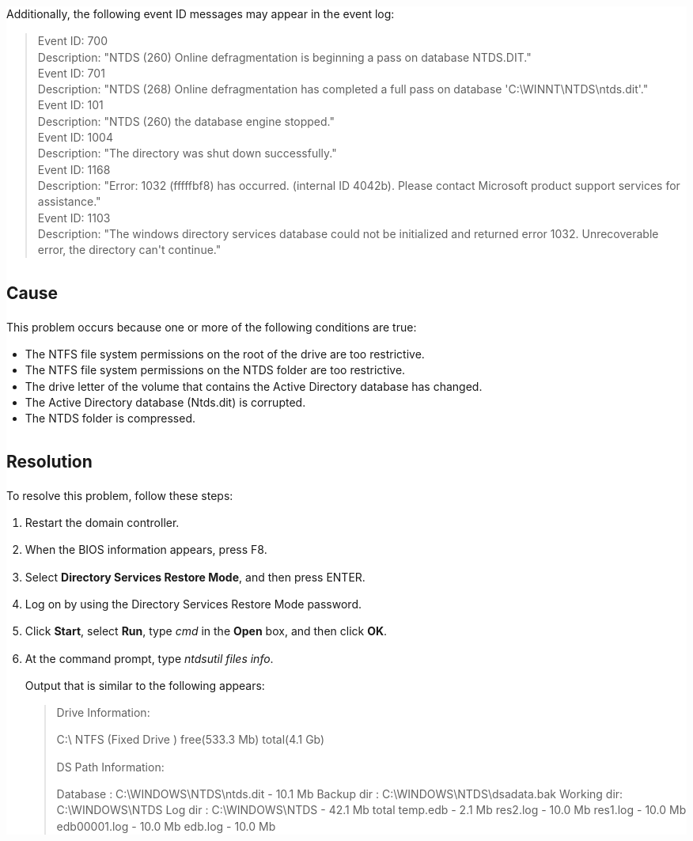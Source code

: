 Additionally, the following event ID messages may appear in the event log:

> Event ID: 700  
Description: "NTDS (260) Online defragmentation is beginning a pass on database NTDS.DIT."  
Event ID: 701  
Description: "NTDS (268) Online defragmentation has completed a full pass on database 'C:\WINNT\NTDS\ntds.dit'."  
Event ID: 101  
Description: "NTDS (260) the database engine stopped."  
Event ID: 1004  
Description: "The directory was shut down successfully."  
Event ID: 1168  
Description: "Error: 1032 (fffffbf8) has occurred. (internal ID 4042b). Please contact Microsoft product support services for assistance."  
Event ID: 1103  
Description: "The windows directory services database could not be initialized and returned error 1032. Unrecoverable error, the directory can't continue."

## Cause

This problem occurs because one or more of the following conditions are true:

- The NTFS file system permissions on the root of the drive are too restrictive.
- The NTFS file system permissions on the NTDS folder are too restrictive.
- The drive letter of the volume that contains the Active Directory database has changed.
- The Active Directory database (Ntds.dit) is corrupted.
- The NTDS folder is compressed.

## Resolution

To resolve this problem, follow these steps:

1. Restart the domain controller.
2. When the BIOS information appears, press F8.
3. Select **Directory Services Restore Mode**, and then press ENTER.
4. Log on by using the Directory Services Restore Mode password.
5. Click **Start**, select **Run**, type _cmd_ in the **Open** box, and then click **OK**.
6. At the command prompt, type _ntdsutil files info_.

    Output that is similar to the following appears:

    > Drive Information:
    >
    > C:\ NTFS (Fixed Drive  ) free(533.3 Mb) total(4.1 Gb)
    >
    > DS Path Information:
    >
    > Database   : C:\WINDOWS\NTDS\ntds.dit - 10.1 Mb
    > Backup dir : C:\WINDOWS\NTDS\dsadata.bak
    > Working dir: C:\WINDOWS\NTDS
    > Log dir    : C:\WINDOWS\NTDS - 42.1 Mb total
    > temp.edb - 2.1 Mb
    > res2.log - 10.0 Mb
    > res1.log - 10.0 Mb
    > edb00001.log - 10.0 Mb
    > edb.log - 10.0 Mb
